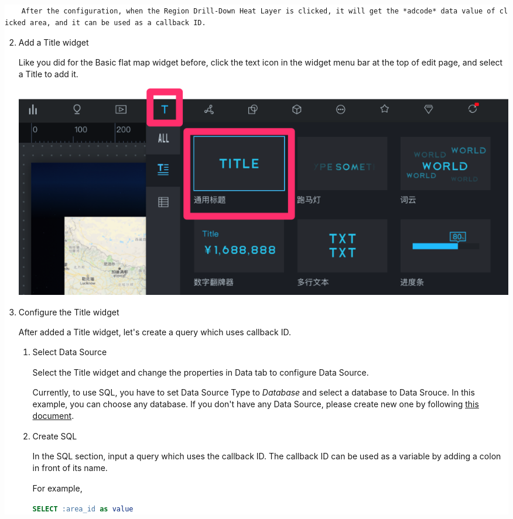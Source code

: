         After the configuration, when the Region Drill-Down Heat Layer is clicked, it will get the *adcode* data value of clicked area, and it can be used as a callback ID.

2. Add a Title widget

    Like you did for the Basic flat map widget before, click the text icon in the widget menu bar at the top of edit page, and select a Title to add it.

    ![images/datav_add_a_text_label.png](images/datav_add_a_text_label.png)

3. Configure the Title widget

    After added a Title widget, let's create a query which uses callback ID.

    1. Select Data Source

        Select the Title widget and change the properties in Data tab to configure Data Source.

        Currently, to use SQL, you have to set Data Source Type to *Database* and select a database to Data Srouce. In this example, you can choose any database. If you don't have any Data Source, please create new one by following [this document](https://www.alibabacloud.com/help/doc-detail/64139.htm).

    2. Create SQL

        In the SQL section, input a query which uses the callback ID. The callback ID can be used as a variable by adding a colon in front of its name.

        For example,

        ```sql
        SELECT :area_id as value
        ```

